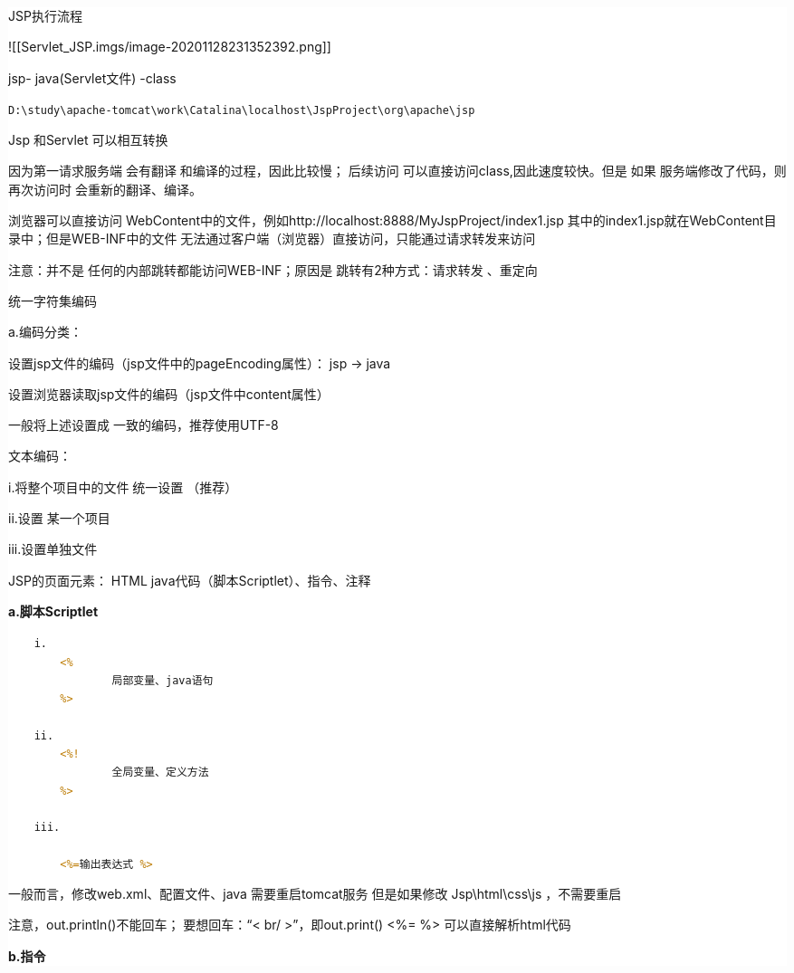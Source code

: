 JSP执行流程

![[Servlet_JSP.imgs/image-20201128231352392.png]]

jsp- java(Servlet文件) -class  

`D:\study\apache-tomcat\work\Catalina\localhost\JspProject\org\apache\jsp`

Jsp 和Servlet 可以相互转换  

因为第一请求服务端 会有翻译 和编译的过程，因此比较慢； 后续访问 可以直接访问class,因此速度较快。但是 如果 服务端修改了代码，则再次访问时  会重新的翻译、编译。

浏览器可以直接访问 WebContent中的文件，例如http://localhost:8888/MyJspProject/index1.jsp
其中的index1.jsp就在WebContent目录中；但是WEB-INF中的文件  无法通过客户端（浏览器）直接访问，只能通过请求转发来访问

注意：并不是 任何的内部跳转都能访问WEB-INF；原因是 跳转有2种方式：请求转发 、重定向


统一字符集编码

a.编码分类：

设置jsp文件的编码（jsp文件中的pageEncoding属性）：  jsp -> java  

设置浏览器读取jsp文件的编码（jsp文件中content属性）

一般将上述设置成 一致的编码，推荐使用UTF-8

文本编码：

i.将整个项目中的文件 统一设置 （推荐）

ii.设置 某一个项目

iii.设置单独文件

JSP的页面元素： HTML  java代码（脚本Scriptlet）、指令、注释

**a.脚本Scriptlet**

```jsp
	i.    
		<%
				局部变量、java语句
		%>

	ii.
		<%!
				全局变量、定义方法
		%>
	
	iii.
	
		<%=输出表达式 %>
```

一般而言，修改web.xml、配置文件、java  需要重启tomcat服务 但是如果修改 Jsp\html\css\js ，不需要重启

注意，out.println()不能回车； 要想回车：“< br/ >”，即out.print() <%= %> 可以直接解析html代码

**b.指令**
